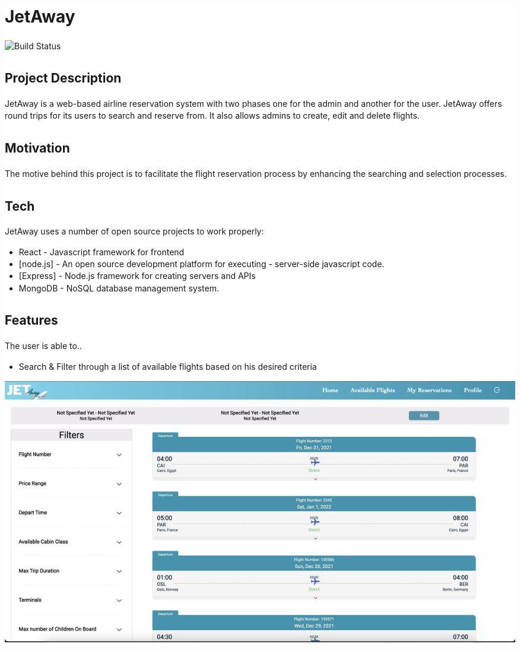 # JetAway

![Build Status](https://travis-ci.org/joemccann/dillinger.svg?branch=master)

## Project Description

JetAway is a web-based airline reservation system with two phases one for the admin and another for the user. JetAway offers round trips for its users to search and reserve from. It also allows admins to create, edit and delete flights.

## Motivation

The motive behind this project is to facilitate the flight reservation process by enhancing the searching and selection processes.

## Tech

JetAway uses a number of open source projects to work properly:

- React - Javascript framework for frontend
- [node.js] - An open source development platform for executing - server-side javascript code.
- [Express] - Node.js framework for creating servers and APIs
- MongoDB - NoSQL database management system.

## Features

The user is able to..

- Search & Filter through a list of available flights based on his desired criteria

![alt text](https://github.com/advanced-computer-lab/WeekEnd-developers/blob/dev/pics/flights.png)
